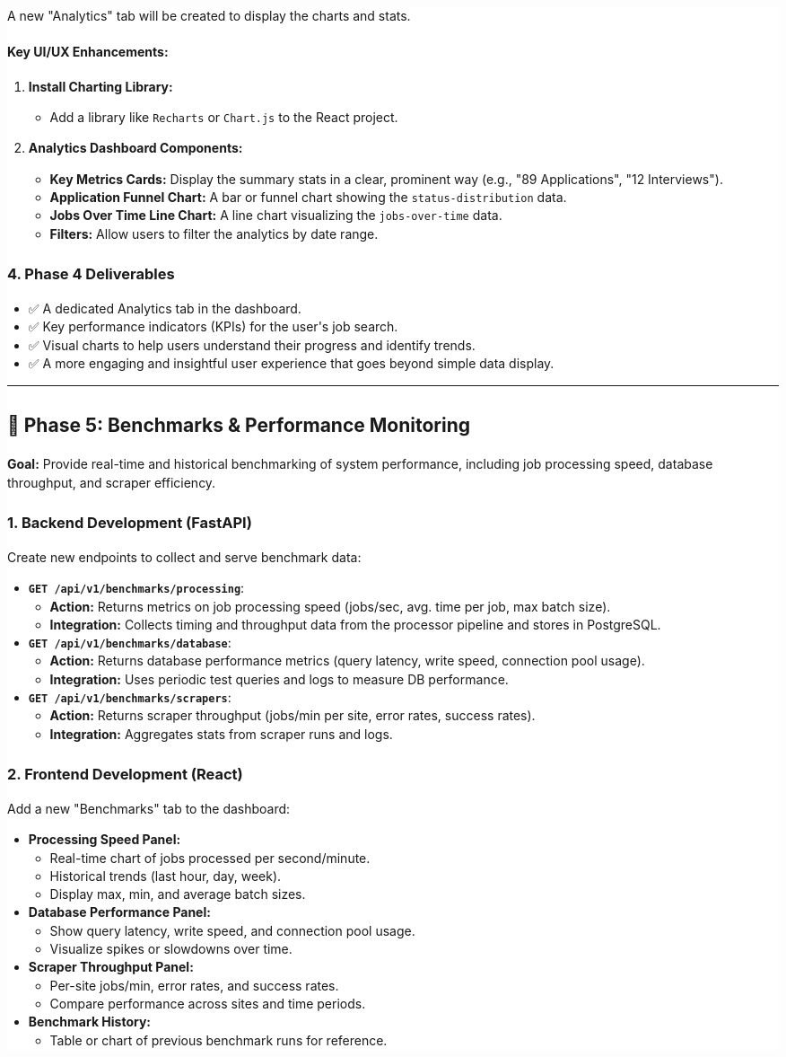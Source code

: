 A new "Analytics" tab will be created to display the charts and stats.

#### **Key UI/UX Enhancements:**

1.  **Install Charting Library:**
    *   Add a library like `Recharts` or `Chart.js` to the React project.

2.  **Analytics Dashboard Components:**
    *   **Key Metrics Cards:** Display the summary stats in a clear, prominent way (e.g., "89 Applications", "12 Interviews").
    *   **Application Funnel Chart:** A bar or funnel chart showing the `status-distribution` data.
    *   **Jobs Over Time Line Chart:** A line chart visualizing the `jobs-over-time` data.
    *   **Filters:** Allow users to filter the analytics by date range.

### **4. Phase 4 Deliverables**

-   ✅ A dedicated Analytics tab in the dashboard.
-   ✅ Key performance indicators (KPIs) for the user's job search.
-   ✅ Visual charts to help users understand their progress and identify trends.
-   ✅ A more engaging and insightful user experience that goes beyond simple data display.

---

## 🏁 **Phase 5: Benchmarks & Performance Monitoring**

**Goal:** Provide real-time and historical benchmarking of system performance, including job processing speed, database throughput, and scraper efficiency.

### **1. Backend Development (FastAPI)**

Create new endpoints to collect and serve benchmark data:

- **`GET /api/v1/benchmarks/processing`**:
    - **Action:** Returns metrics on job processing speed (jobs/sec, avg. time per job, max batch size).
    - **Integration:** Collects timing and throughput data from the processor pipeline and stores in PostgreSQL.
- **`GET /api/v1/benchmarks/database`**:
    - **Action:** Returns database performance metrics (query latency, write speed, connection pool usage).
    - **Integration:** Uses periodic test queries and logs to measure DB performance.
- **`GET /api/v1/benchmarks/scrapers`**:
    - **Action:** Returns scraper throughput (jobs/min per site, error rates, success rates).
    - **Integration:** Aggregates stats from scraper runs and logs.

### **2. Frontend Development (React)**

Add a new "Benchmarks" tab to the dashboard:

- **Processing Speed Panel:**
    - Real-time chart of jobs processed per second/minute.
    - Historical trends (last hour, day, week).
    - Display max, min, and average batch sizes.
- **Database Performance Panel:**
    - Show query latency, write speed, and connection pool usage.
    - Visualize spikes or slowdowns over time.
- **Scraper Throughput Panel:**
    - Per-site jobs/min, error rates, and success rates.
    - Compare performance across sites and time periods.
- **Benchmark History:**
    - Table or chart of previous benchmark runs for reference.
